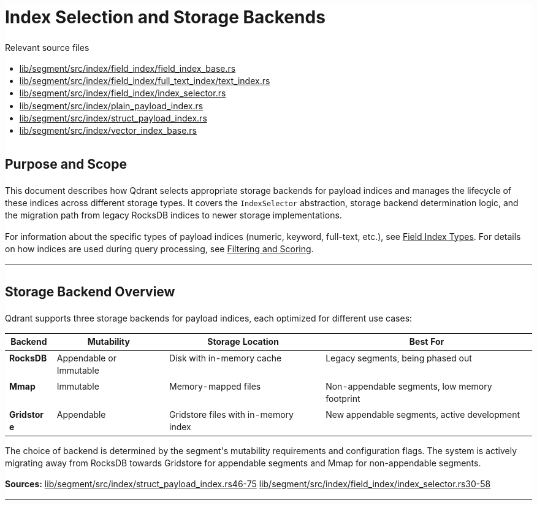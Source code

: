 # Index Selection and Storage Backends

Relevant source files

- [lib/segment/src/index/field\_index/field\_index\_base.rs](https://github.com/qdrant/qdrant/blob/48203e41/lib/segment/src/index/field_index/field_index_base.rs)
- [lib/segment/src/index/field\_index/full\_text\_index/text\_index.rs](https://github.com/qdrant/qdrant/blob/48203e41/lib/segment/src/index/field_index/full_text_index/text_index.rs)
- [lib/segment/src/index/field\_index/index\_selector.rs](https://github.com/qdrant/qdrant/blob/48203e41/lib/segment/src/index/field_index/index_selector.rs)
- [lib/segment/src/index/plain\_payload\_index.rs](https://github.com/qdrant/qdrant/blob/48203e41/lib/segment/src/index/plain_payload_index.rs)
- [lib/segment/src/index/struct\_payload\_index.rs](https://github.com/qdrant/qdrant/blob/48203e41/lib/segment/src/index/struct_payload_index.rs)
- [lib/segment/src/index/vector\_index\_base.rs](https://github.com/qdrant/qdrant/blob/48203e41/lib/segment/src/index/vector_index_base.rs)

## Purpose and Scope

This document describes how Qdrant selects appropriate storage backends for payload indices and manages the lifecycle of these indices across different storage types. It covers the `IndexSelector` abstraction, storage backend determination logic, and the migration path from legacy RocksDB indices to newer storage implementations.

For information about the specific types of payload indices (numeric, keyword, full-text, etc.), see [Field Index Types](qdrant/qdrant/4.1-field-index-types.md). For details on how indices are used during query processing, see [Filtering and Scoring](qdrant/qdrant/5.2-filtering-and-scoring.md).

---

## Storage Backend Overview

Qdrant supports three storage backends for payload indices, each optimized for different use cases:

| Backend       | Mutability              | Storage Location                     | Best For                                      |
| ------------- | ----------------------- | ------------------------------------ | --------------------------------------------- |
| **RocksDB**   | Appendable or Immutable | Disk with in-memory cache            | Legacy segments, being phased out             |
| **Mmap**      | Immutable               | Memory-mapped files                  | Non-appendable segments, low memory footprint |
| **Gridstore** | Appendable              | Gridstore files with in-memory index | New appendable segments, active development   |

The choice of backend is determined by the segment's mutability requirements and configuration flags. The system is actively migrating away from RocksDB towards Gridstore for appendable segments and Mmap for non-appendable segments.

**Sources:** [lib/segment/src/index/struct\_payload\_index.rs46-75](https://github.com/qdrant/qdrant/blob/48203e41/lib/segment/src/index/struct_payload_index.rs#L46-L75) [lib/segment/src/index/field\_index/index\_selector.rs30-58](https://github.com/qdrant/qdrant/blob/48203e41/lib/segment/src/index/field_index/index_selector.rs#L30-L58)

---

